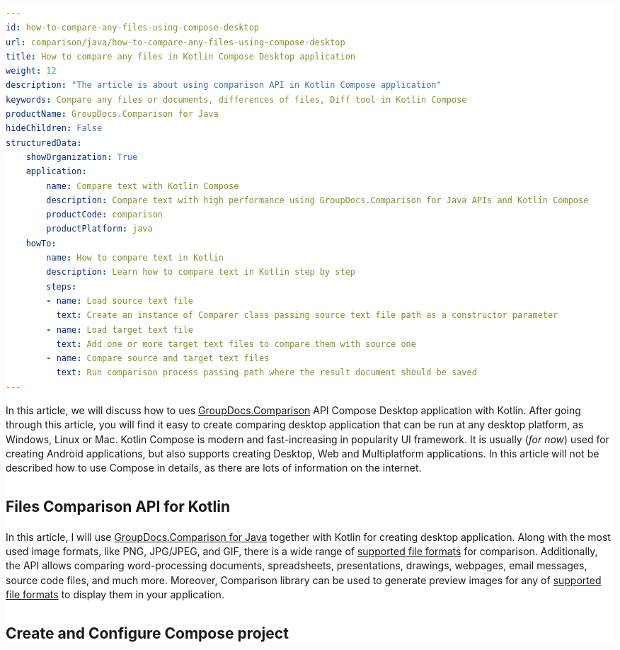 ```yaml
---
id: how-to-compare-any-files-using-compose-desktop
url: comparison/java/how-to-compare-any-files-using-compose-desktop
title: How to compare any files in Kotlin Compose Desktop application 
weight: 12
description: "The article is about using comparison API in Kotlin Compose application"
keywords: Compare any files or documents, differences of files, Diff tool in Kotlin Compose
productName: GroupDocs.Comparison for Java
hideChildren: False
structuredData:
    showOrganization: True
    application:
        name: Compare text with Kotlin Compose
        description: Compare text with high performance using GroupDocs.Comparison for Java APIs and Kotlin Compose
        productCode: comparison
        productPlatform: java
    howTo:
        name: How to compare text in Kotlin
        description: Learn how to compare text in Kotlin step by step
        steps:
        - name: Load source text file
          text: Create an instance of Comparer class passing source text file path as a constructor parameter
        - name: Load target text file
          text: Add one or more target text files to compare them with source one
        - name: Compare source and target text files
          text: Run comparison process passing path where the result document should be saved
---
```


In this article, we will discuss how to ues [GroupDocs.Comparison](https://products.groupdocs.com/comparison) API Compose Desktop application with Kotlin. After going through this article, you will find it easy to create comparing desktop application that can be run at any desktop platform, as Windows, Linux or Mac. Kotlin Compose is modern and fast-increasing in popularity UI framework. It is usually (*for now*) used for creating Android applications, but also supports creating Desktop, Web and Multiplatform applications. In this article will not be described how to use Compose in details, as there are lots of information on the internet.

## Files Comparison API for Kotlin

In this article, I will use [GroupDocs.Comparison for Java](https://products.groupdocs.com/comparison/java) together with Kotlin for creating desktop application. Along with the most used image formats, like PNG, JPG/JPEG, and GIF, there is a wide range of [supported file formats](/comparison/java/supported-document-formats/) for comparison. Additionally, the API allows comparing word-processing documents, spreadsheets, presentations, drawings, webpages, email messages, source code files, and much more. Moreover, Comparison library can be used to generate preview images for any of [supported file formats](/comparison/java/supported-document-formats/) to display them in your application.

## Create and Configure Compose project
